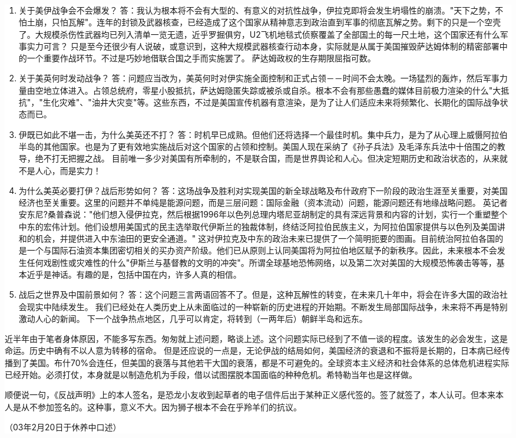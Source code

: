 1.   关于美伊战争会不会爆发？ 答：我认为根本将不会有大型的、有意义的对抗性战争，伊拉克即将会发生坍塌性的崩溃。"天下之势，不怕土崩，只怕瓦解"。连年的封锁及武器核查，已经造成了这个国家从精神意志到政治直到军事的彻底瓦解之势。剩下的只是一个空壳了。大规模杀伤性武器均已列入清单一览无遗，近乎罗掘俱穷，U2飞机地毯式侦察覆盖了全部国土的每一尺土地，这个国家还有什么军事实力可言？	 只是至今还很少有人说破，或意识到，这种大规模武器核查行动本身，实际就是从属于美国摧毁萨达姆体制的精密部署中的一个重要作战环节。不过是巧妙地借联合国之手而实施罢了。 萨达姆政权的生存期限屈指可数。

2. 关于美英何时发动战争？ 答：问题应当改为，美英何时对伊实施全面控制和正式占领－－时间不会太晚。一场猛烈的轰炸，然后军事力量由空地立体进入。占领总统府，零星小股抵抗，萨达姆隐匿失踪或被杀或自杀。根本不会有那些愚蠢的媒体目前极力渲染的什么"大抵抗"，"生化灾难"、"油井大灾变"等。这些东西，不过是美国宣传机器有意渲染，是为了让人们适应未来将频繁化、长期化的国际战争状态而已。

3. 伊既已如此不堪一击，为什么美英还不打？ 答：时机早已成熟。但他们还将选择一个最佳时机。集中兵力，是为了从心理上威慑阿拉伯半岛的其他国家。也是为了更有效地实施战后对这个国家的占领和控制。美国人现在采纳了《孙子兵法》及毛泽东兵法中十倍围之的教导，绝不打无把握之战。 目前唯一多少对美国有所牵制的，不是联合国，而是世界舆论和人心。但决定短期历史和政治状态的，从来就不是人心，而是实力！

4. 为什么美英必要打伊？战后形势如何？ 答：这场战争及胜利对实现美国的新全球战略及布什政府下一阶段的政治生涯至关重要，对美国经济也至关重要。这里的问题并不单纯是能源问题，而是三层问题：国际金融（资本流动）问题，能源问题还有地缘战略问题。 英记者安东尼?桑普森说："他们想入侵伊拉克，然后根据1996年以色列总理内塔尼亚胡制定的具有深远背景和内容的计划，实行一个重塑整个中东的宏伟计划。他们设想用美国式的民主选举取代伊斯兰的独裁体制，终结泛阿拉伯民族主义，为阿拉伯国家提供与以色列及美国讲和的机会，并提供进入中东油田的更安全通道。" 这对伊拉克及中东的政治未来已提供了一个简明扼要的图画。目前统治阿拉伯各国的是一个与国际石油资本集团密切相关的买办资产阶级。他们已从原则上认同美国将为阿拉伯地区赋予的新秩序。因此，未来根本不会发生任何戏剧性或灾难性的什么"伊斯兰与基督教的文明的冲突"。所谓全球基地恐怖网络，以及第二次对美国的大规模恐怖袭击等等，基本近乎是神话。有趣的是，包括中国在内，许多人真的相信。

5. 战后之世界及中国前景如何？ 答：这个问题三言两语回答不了。但是，这种瓦解性的转变，在未来几十年中，将会在许多大国的政治社会现实中陆续发生。 我们已经处在人类历史上从未面临过的一种崭新的历史进程的开始期。不断发生局部国际战争，未来将不再是特别激动人心的新闻。 下一个战争热点地区，几乎可以肯定，将转到（一两年后）朝鲜半岛和远东。

近半年由于笔者身体原因，不能多写东西。匆匆就上述问题，略谈上述。这个问题实际已经到了不值一谈的程度。该发生的必会发生，这是命运。历史中确有不以人意为转移的宿命。 但是还应说的一点是，无论伊战的结局如何，美国经济的衰退和不振将是长期的，日本病已经传播到了美国。布什70%会连任，但美国的衰落与其他若干大国的衰落，都是不可避免的。全球资本主义经济和社会体系的总体危机进程实际已经开始。必须打仗，本身就是以制造危机为手段，借以试图摆脱本国面临的种种危机。希特勒当年也是这样做。

顺便说一句，《反战声明》上的本人签名，是恐龙小友收到起草者的电子信件后出于某种正义感代签的。签了就签了，本人认可。但本来本人是从不参加签名的。这种事，意义不大。因为狮子根本不会在乎羚羊们的抗议。

（03年2月20日于休养中口述）

